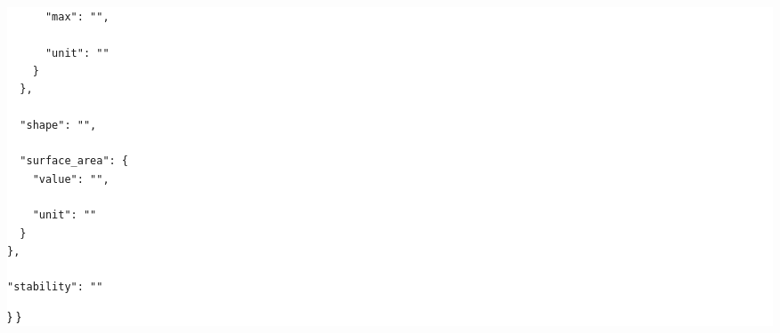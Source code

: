           "max": "",

          "unit": ""
        }
      },

      "shape": "",

      "surface_area": {
        "value": "",

        "unit": ""
      }
    },

    "stability": ""
  }
}
